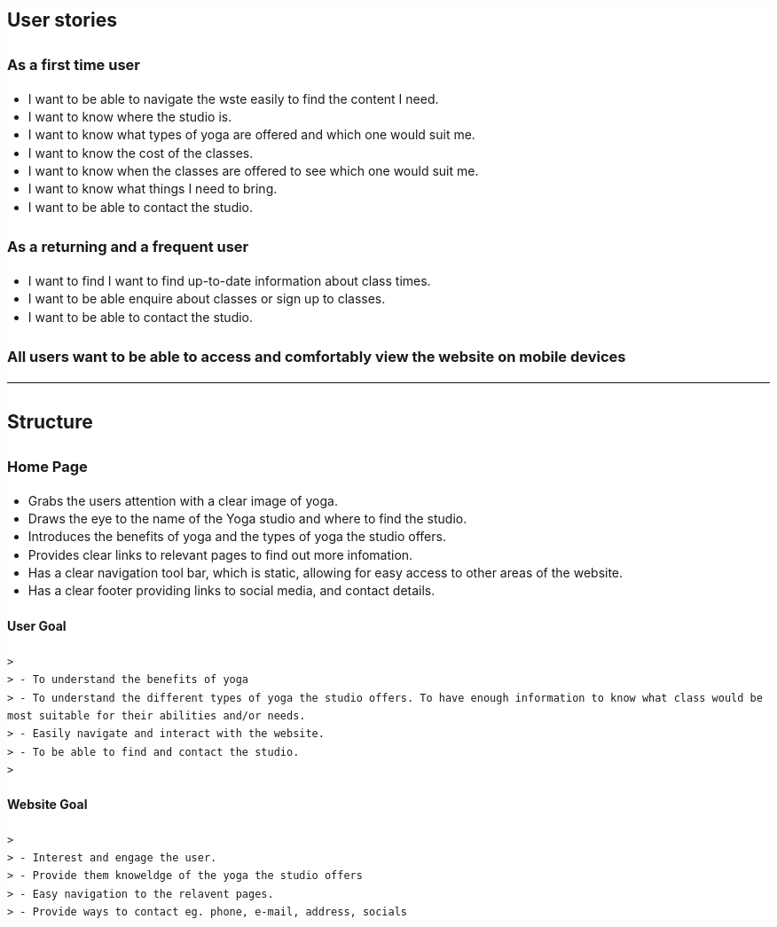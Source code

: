 ## User stories

### As a **first time user**

- I want to be able to navigate the wste easily to find the content I need.
- I want to know where the studio is.
- I want to know what types of yoga are offered and which one would suit me.
- I want to know the cost of the classes.
- I want to know when the classes are offered to see which one would suit me.
- I want to know what things I need to bring.
- I want to be able to contact the studio.

### As a **returning** and a **frequent user**

- I want to find I want to find up-to-date information about class times.
- I want to be able enquire about classes or sign up to classes.
- I want to be able to contact the studio.

### All users want to be able to access and comfortably view the website on mobile devices

___

## Structure

### Home Page

- Grabs the users attention with a clear image of yoga. 
- Draws the eye to the name of the Yoga studio and where to find the studio.
- Introduces the benefits of yoga and the types of yoga the studio offers.
- Provides clear links to relevant pages to find out more infomation.
- Has a clear navigation tool bar, which is static, allowing for easy access to other areas of the website.
- Has a clear footer providing links to social media, and contact details.

#### User Goal
    >
    > - To understand the benefits of yoga
    > - To understand the different types of yoga the studio offers. To have enough information to know what class would be most suitable for their abilities and/or needs.
    > - Easily navigate and interact with the website.
    > - To be able to find and contact the studio.
    >
#### Website Goal
    >
    > - Interest and engage the user.
    > - Provide them knoweldge of the yoga the studio offers
    > - Easy navigation to the relavent pages.
    > - Provide ways to contact eg. phone, e-mail, address, socials
    